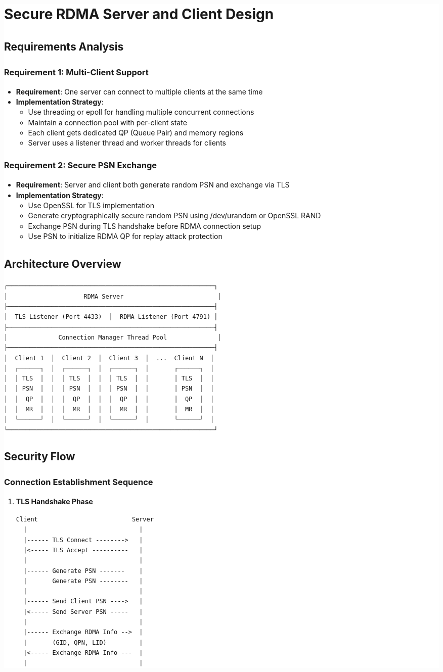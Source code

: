 # Secure RDMA Server and Client Design

## Requirements Analysis

### Requirement 1: Multi-Client Support
- **Requirement**: One server can connect to multiple clients at the same time
- **Implementation Strategy**:
  - Use threading or epoll for handling multiple concurrent connections
  - Maintain a connection pool with per-client state
  - Each client gets dedicated QP (Queue Pair) and memory regions
  - Server uses a listener thread and worker threads for clients

### Requirement 2: Secure PSN Exchange
- **Requirement**: Server and client both generate random PSN and exchange via TLS
- **Implementation Strategy**:
  - Use OpenSSL for TLS implementation
  - Generate cryptographically secure random PSN using /dev/urandom or OpenSSL RAND
  - Exchange PSN during TLS handshake before RDMA connection setup
  - Use PSN to initialize RDMA QP for replay attack protection

## Architecture Overview

```
┌─────────────────────────────────────────────────────────┐
│                     RDMA Server                          │
├─────────────────────────────────────────────────────────┤
│  TLS Listener (Port 4433)  │  RDMA Listener (Port 4791) │
├─────────────────────────────────────────────────────────┤
│              Connection Manager Thread Pool              │
├─────────────────────────────────────────────────────────┤
│  Client 1  │  Client 2  │  Client 3  │  ...  Client N  │
│  ┌──────┐  │  ┌──────┐  │  ┌──────┐  │       ┌──────┐  │
│  │ TLS  │  │  │ TLS  │  │  │ TLS  │  │       │ TLS  │  │
│  │ PSN  │  │  │ PSN  │  │  │ PSN  │  │       │ PSN  │  │
│  │  QP  │  │  │  QP  │  │  │  QP  │  │       │  QP  │  │
│  │  MR  │  │  │  MR  │  │  │  MR  │  │       │  MR  │  │
│  └──────┘  │  └──────┘  │  └──────┘  │       └──────┘  │
└─────────────────────────────────────────────────────────┘
```

## Security Flow

### Connection Establishment Sequence

1. **TLS Handshake Phase**
   ```
   Client                          Server
     |                               |
     |------ TLS Connect -------->   |
     |<----- TLS Accept ----------   |
     |                               |
     |------ Generate PSN -------    |
     |       Generate PSN --------   |
     |                               |
     |------ Send Client PSN ---->   |
     |<----- Send Server PSN -----   |
     |                               |
     |------ Exchange RDMA Info -->  |
     |       (GID, QPN, LID)         |
     |<----- Exchange RDMA Info ---  |
     |                               |
   ```